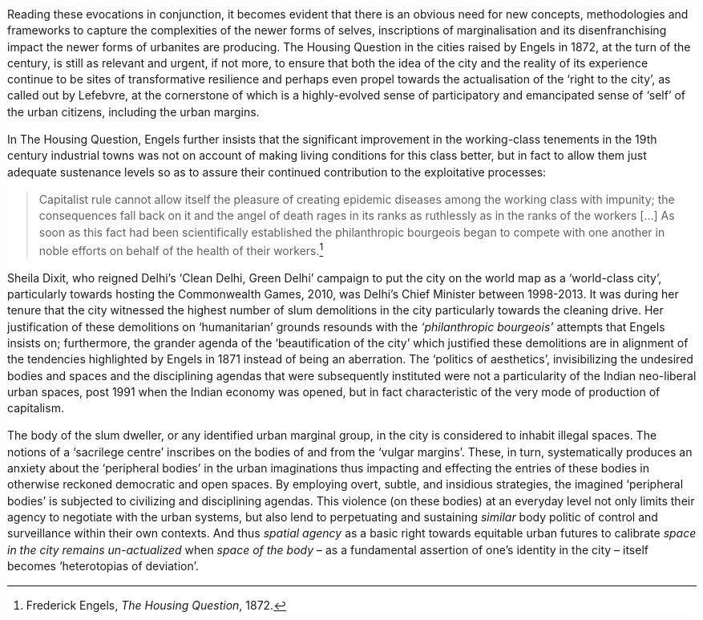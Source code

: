 Reading these evocations in conjunction, it becomes evident that there
is an obvious need for new concepts, methodologies and frameworks to
capture the complexities of the newer forms of selves, inscriptions of
marginalisation and its disenfranchising impact the newer forms of
urbanites are producing. The Housing Question in the cities raised by
Engels in 1872, at the turn of the century, is still as relevant and
urgent, if not more, to ensure that both the idea of the city and the
reality of its experience continue to be sites of transformative
resilience and perhaps even propel towards the actualisation of the
‘right to the city’, as called out by Lefebvre, at the cornerstone of
which is a highly-evolved sense of participatory and emancipated sense
of ‘self’ of the urban citizens, including the urban margins.

In The Housing Question, Engels further insists that the significant
improvement in the working-class tenements in the 19th century
industrial towns was not on account of making living conditions for this
class better, but in fact to allow them just adequate sustenance levels
so as to assure their continued contribution to the exploitative
processes:

> Capitalist rule cannot allow itself the pleasure of creating epidemic
> diseases among the working class with impunity; the consequences fall
> back on it and the angel of death rages in its ranks as ruthlessly as
> in the ranks of the workers \[…\] As soon as this fact had been
> scientifically established the philanthropic bourgeois began to
> compete with one another in noble efforts on behalf of the health of
> their workers.[^8_2]

Sheila Dixit, who reigned Delhi’s ‘Clean Delhi, Green Delhi’ campaign to
put the city on the world map as a ‘world-class city’, particularly
towards hosting the Commonwealth Games, 2010, was Delhi’s Chief Minister
between 1998-2013. It was during her tenure that the city witnessed the
highest number of slum demolitions in the city particularly towards the
cleaning drive. Her justification of these demolitions on ‘humanitarian’
grounds resounds with the *‘philanthropic bourgeois’* attempts that
Engels insists on; furthermore, the grander agenda of the
‘beautification of the city’ which justified these demolitions are in
alignment of the tendencies highlighted by Engels in 1871 instead of
being an aberration. The ‘politics of aesthetics’, invisibilizing the
undesired bodies and spaces and the disciplining agendas that were
subsequently instituted were not a particularity of the Indian
neo-liberal urban spaces, post 1991 when the Indian economy was opened,
but in fact characteristic of the very mode of production of capitalism.

The body of the slum dweller, or any identified urban marginal group, in
the city is considered to inhabit illegal spaces. The notions of a
‘sacrilege centre’ inscribes on the bodies of and from the ‘vulgar
margins’. These, in turn, systematically produces an anxiety about the
‘peripheral bodies’ in the urban imaginations thus impacting and
effecting the entries of these bodies in otherwise reckoned democratic
and open spaces. By employing overt, subtle, and insidious strategies,
the imagined ‘peripheral bodies’ is subjected to civilizing and
disciplining agendas. This violence (on these bodies) at an everyday
level not only limits their agency to negotiate with the urban systems,
but also lend to perpetuating and sustaining *similar* body politic of
control and surveillance within their own contexts. And thus *spatial
agency* as a basic right towards equitable urban futures to calibrate
*space in the city remains un-actualized* when *space of the body* – as
a fundamental assertion of one’s identity in the city – itself becomes
‘heterotopias of deviation’.


[^8_1]: Amelia Gentleman, ‘Poor Lose Homes as Delhi Clean up for Games’, International Herald Tribute, Paris, 2 January 2007
[^8_2]: Frederick Engels, *The Housing Question*, 1872.